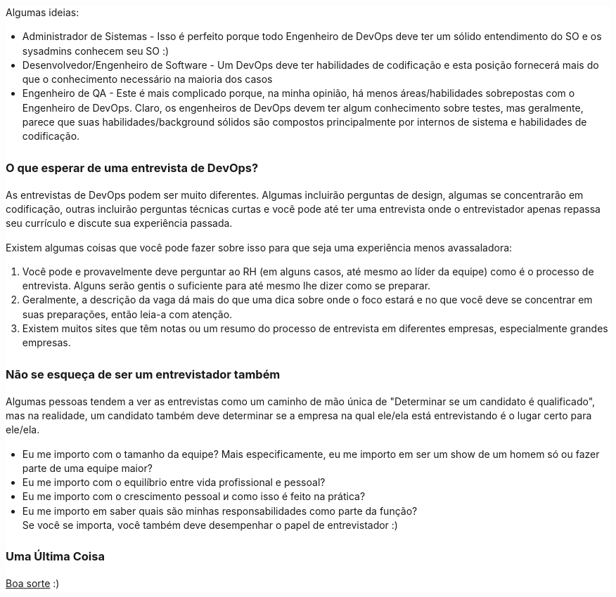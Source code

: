 Algumas ideias:

* Administrador de Sistemas - Isso é perfeito porque todo Engenheiro de DevOps deve ter um sólido entendimento do SO e os sysadmins conhecem seu SO :)
* Desenvolvedor/Engenheiro de Software - Um DevOps deve ter habilidades de codificação e esta posição fornecerá mais do que o conhecimento necessário na maioria dos casos
* Engenheiro de QA - Este é mais complicado porque, na minha opinião, há menos áreas/habilidades sobrepostas com o Engenheiro de DevOps. Claro, os engenheiros de DevOps devem ter algum conhecimento sobre testes, mas geralmente, parece que suas habilidades/background sólidos são compostos principalmente por internos de sistema e habilidades de codificação.
                                                                           
### O que esperar de uma entrevista de DevOps?                                
                                                                           
As entrevistas de DevOps podem ser muito diferentes. Algumas incluirão perguntas de design, algumas se concentrarão em codificação, outras incluirão perguntas técnicas curtas e você pode até ter uma entrevista onde o entrevistador apenas repassa seu currículo e discute sua experiência passada.
                                                                           
Existem algumas coisas que você pode fazer sobre isso para que seja uma experiência menos avassaladora:
                                                                           
1. Você pode e provavelmente deve perguntar ao RH (em alguns casos, até mesmo ao líder da equipe) como é o processo de entrevista. Alguns serão gentis o suficiente para até mesmo lhe dizer como se preparar.
2. Geralmente, a descrição da vaga dá mais do que uma dica sobre onde o foco estará e no que você deve se concentrar em suas preparações, então leia-a com atenção.
3. Existem muitos sites que têm notas ou um resumo do processo de entrevista em diferentes empresas, especialmente grandes empresas.
                                                                           
### Não se esqueça de ser um entrevistador também                              
                                                                           
Algumas pessoas tendem a ver as entrevistas como um caminho de mão única de "Determinar se um candidato é qualificado", mas na realidade, um candidato também deve determinar se
a empresa na qual ele/ela está entrevistando é o lugar certo para ele/ela.            
                                                                                                                 
* Eu me importo com o tamanho da equipe? Mais especificamente, eu me importo em ser um show de um homem só ou fazer parte de uma equipe maior?
* Eu me importo com o equilíbrio entre vida profissional e pessoal?                                       
* Eu me importo com o crescimento pessoal и como isso é feito na prática?           
* Eu me importo em saber quais são minhas responsabilidades como parte da função?                                                                                                  
Se você se importa, você também deve desempenhar o papel de entrevistador :)

### Uma Última Coisa                                
                                                  
[Boa sorte](https://youtu.be/AFUrG1-BAt4?t=59) :)
